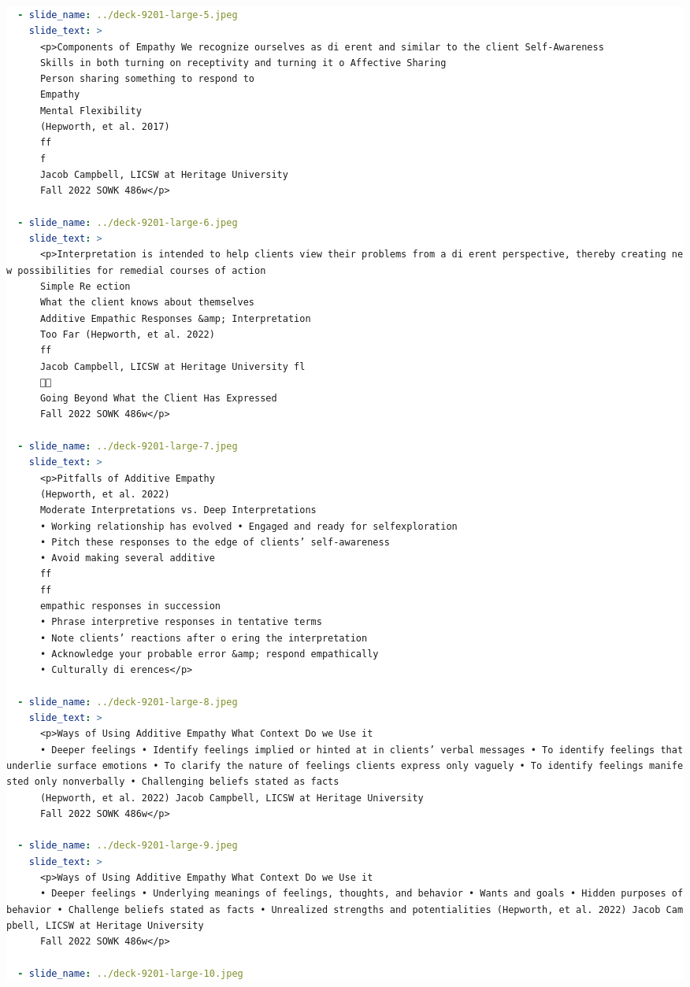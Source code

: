 ```yaml
  - slide_name: ../deck-9201-large-5.jpeg
    slide_text: >
      <p>Components of Empathy We recognize ourselves as di erent and similar to the client Self-Awareness
      Skills in both turning on receptivity and turning it o Affective Sharing
      Person sharing something to respond to
      Empathy
      Mental Flexibility
      (Hepworth, et al. 2017)
      ff
      f
      Jacob Campbell, LICSW at Heritage University
      Fall 2022 SOWK 486w</p>
      
  - slide_name: ../deck-9201-large-6.jpeg
    slide_text: >
      <p>Interpretation is intended to help clients view their problems from a di erent perspective, thereby creating new possibilities for remedial courses of action
      Simple Re ection
      What the client knows about themselves
      Additive Empathic Responses &amp; Interpretation
      Too Far (Hepworth, et al. 2022)
      ff
      Jacob Campbell, LICSW at Heritage University fl
      􀝻􀳾
      Going Beyond What the Client Has Expressed
      Fall 2022 SOWK 486w</p>
      
  - slide_name: ../deck-9201-large-7.jpeg
    slide_text: >
      <p>Pitfalls of Additive Empathy
      (Hepworth, et al. 2022)
      Moderate Interpretations vs. Deep Interpretations
      • Working relationship has evolved • Engaged and ready for selfexploration
      • Pitch these responses to the edge of clients’ self-awareness
      • Avoid making several additive
      ff
      ff
      empathic responses in succession
      • Phrase interpretive responses in tentative terms
      • Note clients’ reactions after o ering the interpretation
      • Acknowledge your probable error &amp; respond empathically
      • Culturally di erences</p>
      
  - slide_name: ../deck-9201-large-8.jpeg
    slide_text: >
      <p>Ways of Using Additive Empathy What Context Do we Use it
      • Deeper feelings • Identify feelings implied or hinted at in clients’ verbal messages • To identify feelings that underlie surface emotions • To clarify the nature of feelings clients express only vaguely • To identify feelings manifested only nonverbally • Challenging beliefs stated as facts
      (Hepworth, et al. 2022) Jacob Campbell, LICSW at Heritage University
      Fall 2022 SOWK 486w</p>
      
  - slide_name: ../deck-9201-large-9.jpeg
    slide_text: >
      <p>Ways of Using Additive Empathy What Context Do we Use it
      • Deeper feelings • Underlying meanings of feelings, thoughts, and behavior • Wants and goals • Hidden purposes of behavior • Challenge beliefs stated as facts • Unrealized strengths and potentialities (Hepworth, et al. 2022) Jacob Campbell, LICSW at Heritage University
      Fall 2022 SOWK 486w</p>
      
  - slide_name: ../deck-9201-large-10.jpeg
```